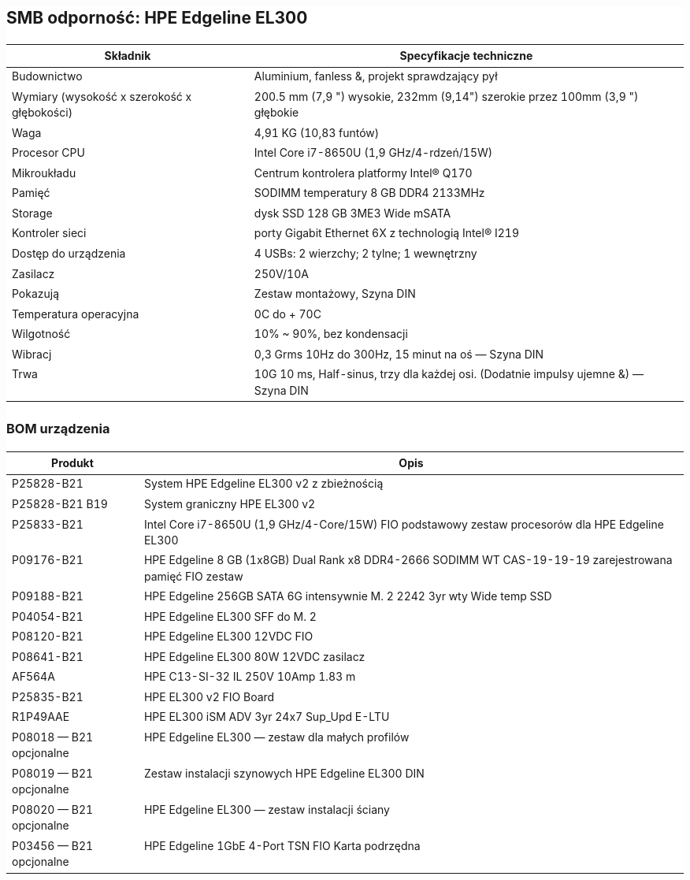 ## <a name="smb-rugged-hpe-edgeline-el300"></a>SMB odporność: HPE Edgeline EL300

| Składnik | Specyfikacje techniczne |
|--|--|
| Budownictwo | Aluminium, fanless &, projekt sprawdzający pył |
| Wymiary (wysokość x szerokość x głębokości) | 200.5 mm (7,9 ") wysokie, 232mm (9,14") szerokie przez 100mm (3,9 ") głębokie |
| Waga | 4,91 KG (10,83 funtów) |
| Procesor CPU | Intel Core i7-8650U (1,9 GHz/4-rdzeń/15W) |
| Mikroukładu | Centrum kontrolera platformy Intel® Q170 |
| Pamięć | SODIMM temperatury 8 GB DDR4 2133MHz |
| Storage | dysk SSD 128 GB 3ME3 Wide mSATA |
| Kontroler sieci | porty Gigabit Ethernet 6X z technologią Intel® I219 |
| Dostęp do urządzenia  | 4 USBs: 2 wierzchy; 2 tylne; 1 wewnętrzny |
| Zasilacz | 250V/10A |
| Pokazują | Zestaw montażowy, Szyna DIN |
| Temperatura operacyjna | 0C do + 70C  |
| Wilgotność | 10% ~ 90%, bez kondensacji |
| Wibracj | 0,3 Grms 10Hz do 300Hz, 15 minut na oś — Szyna DIN   |
| Trwa | 10G 10 ms, Half-sinus, trzy dla każdej osi. (Dodatnie impulsy ujemne &) — Szyna DIN |

### <a name="appliance-bom"></a>BOM urządzenia
| Produkt | Opis |
|--|--|
| P25828-B21 | System HPE Edgeline EL300 v2 z zbieżnością |
| P25828-B21 B19 | System graniczny HPE EL300 v2 |
| P25833-B21 | Intel Core i7-8650U (1,9 GHz/4-Core/15W) FIO podstawowy zestaw procesorów dla HPE Edgeline EL300 |
| P09176-B21 | HPE Edgeline 8 GB (1x8GB) Dual Rank x8 DDR4-2666 SODIMM WT CAS-19-19-19 zarejestrowana pamięć FIO zestaw |
| P09188-B21 | HPE Edgeline 256GB SATA 6G intensywnie M. 2 2242 3yr wty Wide temp SSD |
| P04054-B21 | HPE Edgeline EL300 SFF do M. 2 |
| P08120-B21 | HPE Edgeline EL300 12VDC FIO |
| P08641-B21 | HPE Edgeline EL300 80W 12VDC zasilacz |
| AF564A | HPE C13-SI-32 IL 250V 10Amp 1.83 m |
| P25835-B21 | HPE EL300 v2 FIO Board |
| R1P49AAE | HPE EL300 iSM ADV 3yr 24x7 Sup_Upd E-LTU |
| P08018 — B21 opcjonalne | HPE Edgeline EL300 — zestaw dla małych profilów  |
| P08019 — B21 opcjonalne | Zestaw instalacji szynowych HPE Edgeline EL300 DIN |
| P08020 — B21 opcjonalne | HPE Edgeline EL300 — zestaw instalacji ściany |
| P03456 — B21 opcjonalne | HPE Edgeline 1GbE 4-Port TSN FIO Karta podrzędna |
